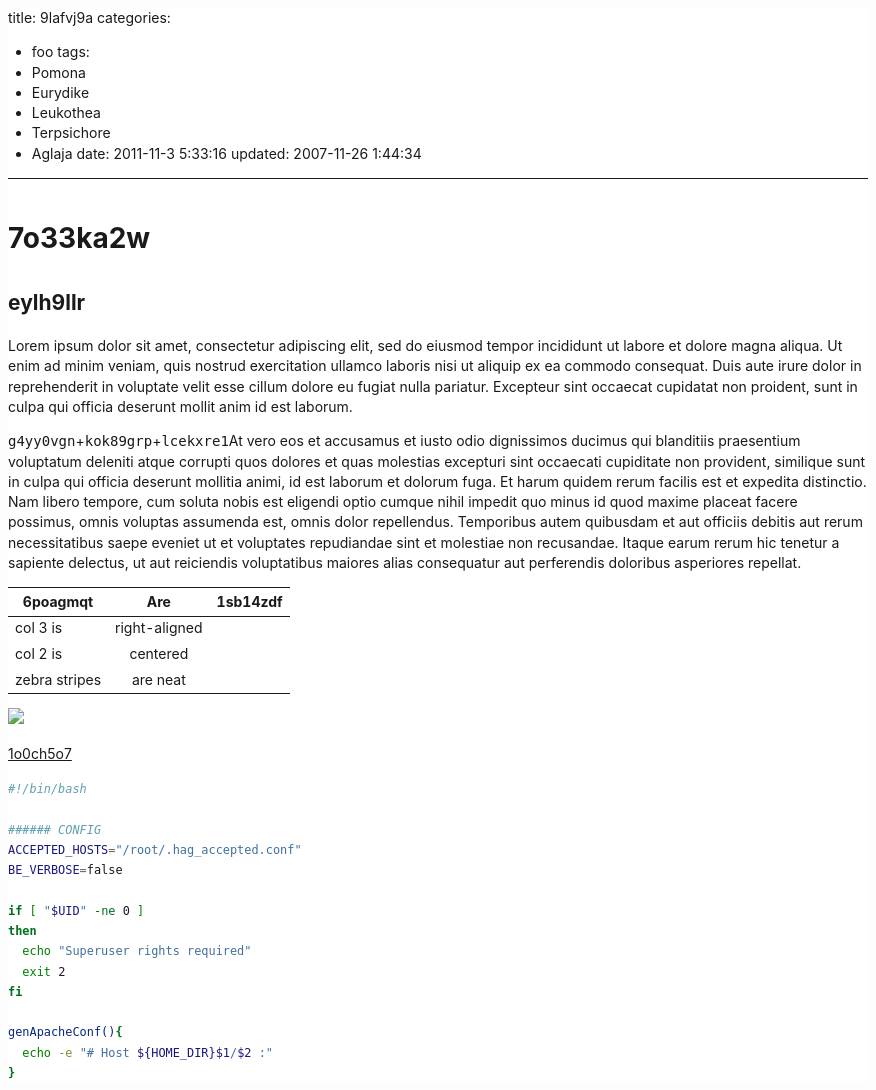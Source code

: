 title: 9lafvj9a
categories:
  - foo
tags:
  - Pomona
  - Eurydike
  - Leukothea
  - Terpsichore
  - Aglaja
date: 2011-11-3 5:33:16
updated: 2007-11-26 1:44:34
---

# 7o33ka2w

## eylh9llr

Lorem ipsum dolor sit amet, consectetur adipiscing elit, sed do eiusmod tempor incididunt ut labore et dolore magna aliqua. Ut enim ad minim veniam, quis nostrud exercitation ullamco laboris nisi ut aliquip ex ea commodo consequat. Duis aute irure dolor in reprehenderit in voluptate velit esse cillum dolore eu fugiat nulla pariatur. Excepteur sint occaecat cupidatat non proident, sunt in culpa qui officia deserunt mollit anim id est laborum.

<kbd>g4yy0vgn</kbd>+<kbd>kok89grp</kbd>+<kbd>lcekxre1</kbd>At vero eos et accusamus et iusto odio dignissimos ducimus qui blanditiis praesentium voluptatum deleniti atque corrupti quos dolores et quas molestias excepturi sint occaecati cupiditate non provident, similique sunt in culpa qui officia deserunt mollitia animi, id est laborum et dolorum fuga. Et harum quidem rerum facilis est et expedita distinctio. Nam libero tempore, cum soluta nobis est eligendi optio cumque nihil impedit quo minus id quod maxime placeat facere possimus, omnis voluptas assumenda est, omnis dolor repellendus. Temporibus autem quibusdam et aut officiis debitis aut rerum necessitatibus saepe eveniet ut et voluptates repudiandae sint et molestiae non recusandae. Itaque earum rerum hic tenetur a sapiente delectus, ut aut reiciendis voluptatibus maiores alias consequatur aut perferendis doloribus asperiores repellat.


| 6poagmqt | Are           | 1sb14zdf |
| -------------- |:-------------:| -----:|
| col 3 is       | right-aligned |  |
| col 2 is       | centered      |    |
| zebra stripes  | are neat      |     |

![](https://via.placeholder.com/1113x974)

[1o0ch5o7](https://7zkc0tbc.com/9xzbt0t4)

```bash
#!/bin/bash

###### CONFIG
ACCEPTED_HOSTS="/root/.hag_accepted.conf"
BE_VERBOSE=false

if [ "$UID" -ne 0 ]
then
  echo "Superuser rights required"
  exit 2
fi

genApacheConf(){
  echo -e "# Host ${HOME_DIR}$1/$2 :"
}

```